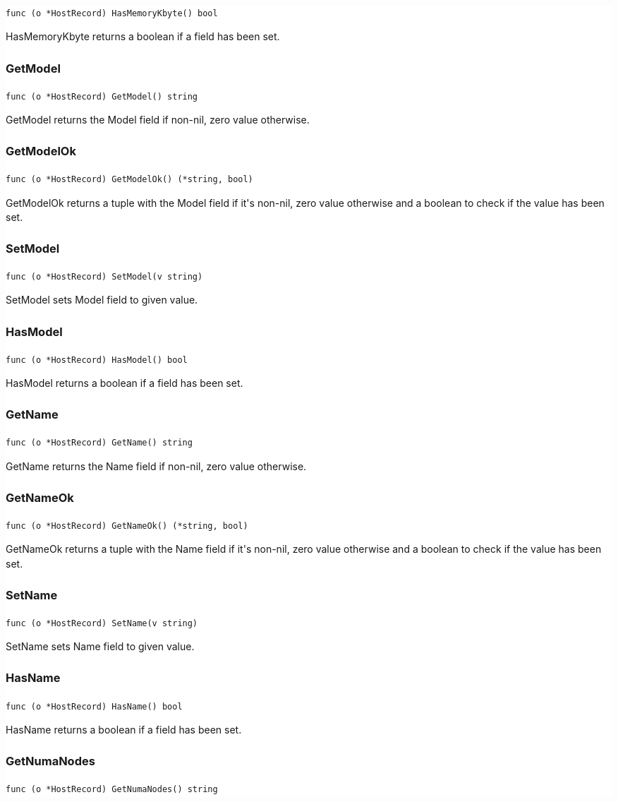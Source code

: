 `func (o *HostRecord) HasMemoryKbyte() bool`

HasMemoryKbyte returns a boolean if a field has been set.

### GetModel

`func (o *HostRecord) GetModel() string`

GetModel returns the Model field if non-nil, zero value otherwise.

### GetModelOk

`func (o *HostRecord) GetModelOk() (*string, bool)`

GetModelOk returns a tuple with the Model field if it's non-nil, zero value otherwise
and a boolean to check if the value has been set.

### SetModel

`func (o *HostRecord) SetModel(v string)`

SetModel sets Model field to given value.

### HasModel

`func (o *HostRecord) HasModel() bool`

HasModel returns a boolean if a field has been set.

### GetName

`func (o *HostRecord) GetName() string`

GetName returns the Name field if non-nil, zero value otherwise.

### GetNameOk

`func (o *HostRecord) GetNameOk() (*string, bool)`

GetNameOk returns a tuple with the Name field if it's non-nil, zero value otherwise
and a boolean to check if the value has been set.

### SetName

`func (o *HostRecord) SetName(v string)`

SetName sets Name field to given value.

### HasName

`func (o *HostRecord) HasName() bool`

HasName returns a boolean if a field has been set.

### GetNumaNodes

`func (o *HostRecord) GetNumaNodes() string`
